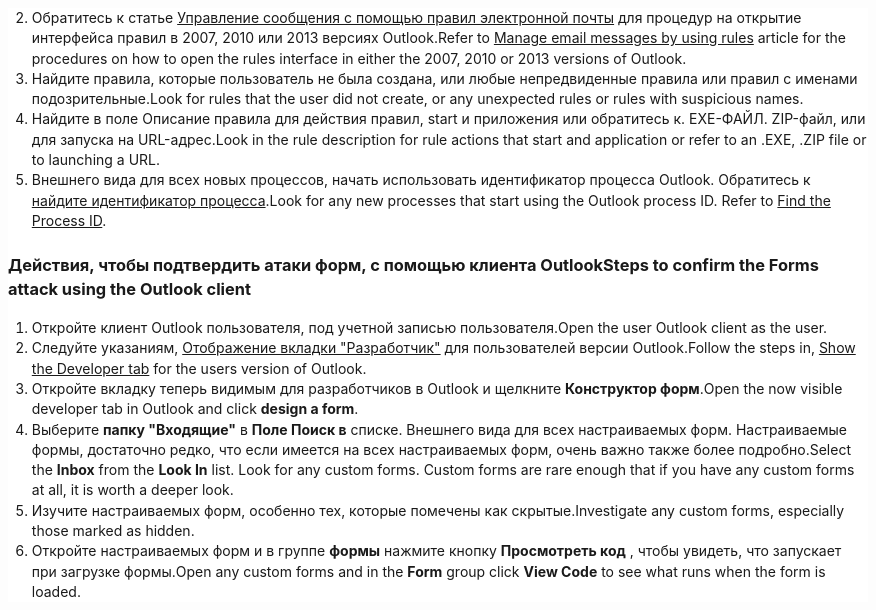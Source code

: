 2. <span data-ttu-id="77679-161">Обратитесь к статье [Управление сообщения с помощью правил электронной почты](https://support.office.com/en-us/article/manage-email-messages-by-using-rules-c24f5dea-9465-4df4-ad17-a50704d66c59#ID0EAABAAA=2010) для процедур на открытие интерфейса правил в 2007, 2010 или 2013 версиях Outlook.</span><span class="sxs-lookup"><span data-stu-id="77679-161">Refer to [Manage email messages by using rules](https://support.office.com/en-us/article/manage-email-messages-by-using-rules-c24f5dea-9465-4df4-ad17-a50704d66c59#ID0EAABAAA=2010) article for the procedures on how to open the rules interface in either the 2007, 2010 or 2013 versions of Outlook.</span></span>
3. <span data-ttu-id="77679-162">Найдите правила, которые пользователь не была создана, или любые непредвиденные правила или правил с именами подозрительные.</span><span class="sxs-lookup"><span data-stu-id="77679-162">Look for rules that the user did not create, or any unexpected rules or rules with suspicious names.</span></span>
4. <span data-ttu-id="77679-163">Найдите в поле Описание правила для действия правил, start и приложения или обратитесь к. EXE-ФАЙЛ. ZIP-файл, или для запуска на URL-адрес.</span><span class="sxs-lookup"><span data-stu-id="77679-163">Look in the rule description for rule actions that start and application or refer to an .EXE, .ZIP file or to launching a URL.</span></span>
5. <span data-ttu-id="77679-p112">Внешнего вида для всех новых процессов, начать использовать идентификатор процесса Outlook.  Обратитесь к [найдите идентификатор процесса](https://docs.microsoft.com/en-us/windows-hardware/drivers/debugger/finding-the-process-id).</span><span class="sxs-lookup"><span data-stu-id="77679-p112">Look for any new processes that start using the Outlook process ID.  Refer to [Find the Process ID](https://docs.microsoft.com/en-us/windows-hardware/drivers/debugger/finding-the-process-id).</span></span>

### <a name="steps-to-confirm-the-forms-attack-using-the-outlook-client"></a><span data-ttu-id="77679-166">Действия, чтобы подтвердить атаки форм, с помощью клиента Outlook</span><span class="sxs-lookup"><span data-stu-id="77679-166">Steps to confirm the Forms attack using the Outlook client</span></span>
1. <span data-ttu-id="77679-167">Откройте клиент Outlook пользователя, под учетной записью пользователя.</span><span class="sxs-lookup"><span data-stu-id="77679-167">Open the user Outlook client as the user.</span></span>
2. <span data-ttu-id="77679-168">Следуйте указаниям, [Отображение вкладки "Разработчик"](https://support.office.com/en-us/article/show-the-developer-tab-e1192344-5e56-4d45-931b-e5fd9bea2d45) для пользователей версии Outlook.</span><span class="sxs-lookup"><span data-stu-id="77679-168">Follow the steps in, [Show the Developer tab](https://support.office.com/en-us/article/show-the-developer-tab-e1192344-5e56-4d45-931b-e5fd9bea2d45) for the users version of Outlook.</span></span>
3. <span data-ttu-id="77679-169">Откройте вкладку теперь видимым для разработчиков в Outlook и щелкните **Конструктор форм**.</span><span class="sxs-lookup"><span data-stu-id="77679-169">Open the now visible developer tab in Outlook and click **design a form**.</span></span>
4. <span data-ttu-id="77679-p113">Выберите **папку "Входящие"** в **Поле Поиск в** списке. Внешнего вида для всех настраиваемых форм.  Настраиваемые формы, достаточно редко, что если имеется на всех настраиваемых форм, очень важно также более подробно.</span><span class="sxs-lookup"><span data-stu-id="77679-p113">Select the **Inbox** from the **Look In** list. Look for any custom forms.  Custom forms are rare enough that if you have any custom forms at all, it is worth a deeper look.</span></span>
5. <span data-ttu-id="77679-173">Изучите настраиваемых форм, особенно тех, которые помечены как скрытые.</span><span class="sxs-lookup"><span data-stu-id="77679-173">Investigate any custom forms, especially those marked as hidden.</span></span>
6. <span data-ttu-id="77679-174">Откройте настраиваемых форм и в группе **формы** нажмите кнопку **Просмотреть код** , чтобы увидеть, что запускает при загрузке формы.</span><span class="sxs-lookup"><span data-stu-id="77679-174">Open any custom forms and in the **Form** group click **View Code** to see what runs when the form is loaded.</span></span>
